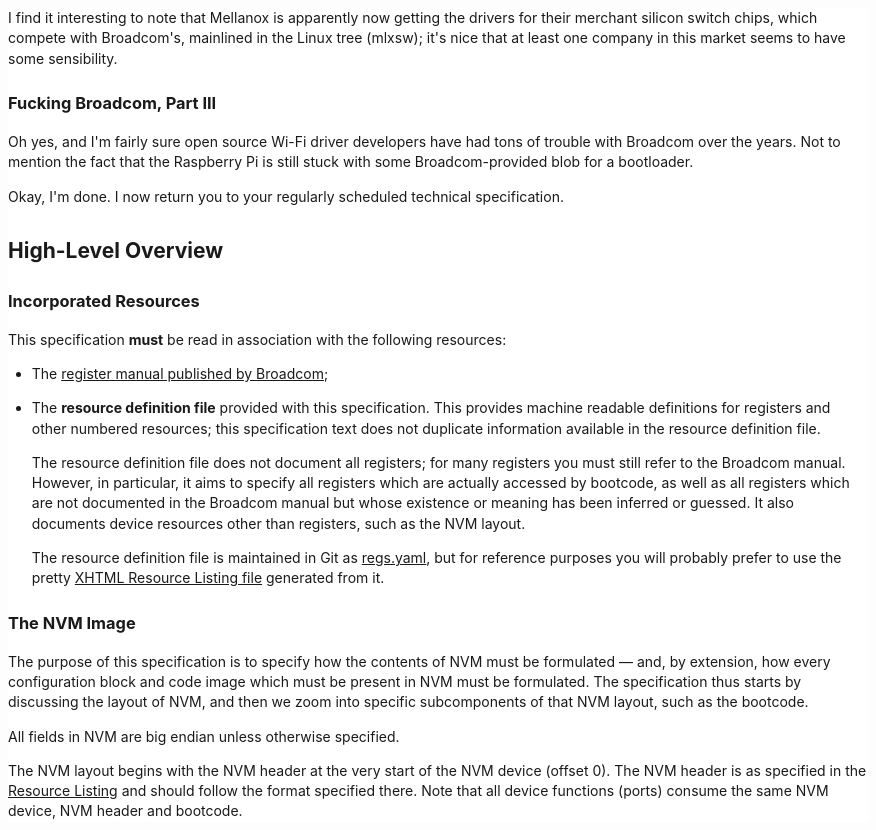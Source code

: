 I find it interesting to note that Mellanox is apparently now getting the
drivers for their merchant silicon switch chips, which compete with Broadcom's,
mainlined in the Linux tree (mlxsw); it's nice that at least one company in
this market seems to have some sensibility.

### Fucking Broadcom, Part III

Oh yes, and I'm fairly sure open source Wi-Fi driver developers have had tons
of trouble with Broadcom over the years. Not to mention the fact that the
Raspberry Pi is still stuck with some Broadcom-provided blob for a bootloader.

Okay, I'm done. I now return you to your regularly scheduled technical
specification.

## High-Level Overview

### Incorporated Resources

This specification **must** be read in association with the following resources:

  - The [register manual published by Broadcom]();

  - The **resource definition file** provided with this specification. This
    provides machine readable definitions for registers and other numbered
    resources; this specification text does not duplicate information available
    in the resource definition file.

    The resource definition file does not document all registers; for many
    registers you must still refer to the Broadcom manual. However, in
    particular, it aims to specify all registers which are actually accessed by
    bootcode, as well as all registers which are not documented in the Broadcom
    manual but whose existence or meaning has been inferred or guessed. It also
    documents device resources other than registers, such as the NVM layout.

    The resource definition file is maintained in Git as [regs.yaml](), but for
    reference purposes you will probably prefer to use the pretty [XHTML
    Resource Listing file](regs.xhtml) generated from it.


### The NVM Image

The purpose of this specification is to specify how the contents of NVM must be
formulated — and, by extension, how every configuration block and code image
which must be present in NVM must be formulated. The specification thus starts
by discussing the layout of NVM, and then we zoom into specific subcomponents
of that NVM layout, such as the bootcode.

All fields in NVM are big endian unless otherwise specified.

The NVM layout begins with the NVM header at the very start of the NVM device
(offset 0). The NVM header is as specified in the [Resource
Listing](regs.xhtml#NVM) and should follow the format specified there. Note
that all device functions (ports) consume the same NVM device, NVM header and
bootcode.
